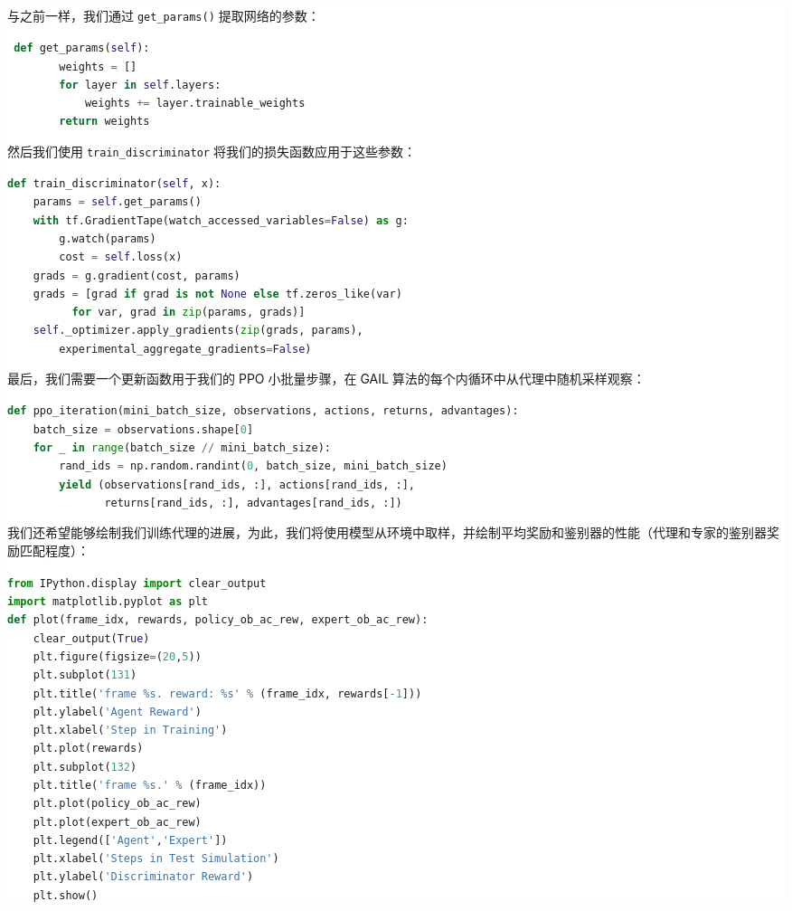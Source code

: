 与之前一样，我们通过 `get_params()` 提取网络的参数：

```py
 def get_params(self):
        weights = []
        for layer in self.layers:
            weights += layer.trainable_weights
        return weights 
```

然后我们使用 `train_discriminator` 将我们的损失函数应用于这些参数：

```py
def train_discriminator(self, x):
    params = self.get_params()
    with tf.GradientTape(watch_accessed_variables=False) as g:
        g.watch(params)
        cost = self.loss(x)
    grads = g.gradient(cost, params)
    grads = [grad if grad is not None else tf.zeros_like(var)
          for var, grad in zip(params, grads)]
    self._optimizer.apply_gradients(zip(grads, params),
        experimental_aggregate_gradients=False) 
```

最后，我们需要一个更新函数用于我们的 PPO 小批量步骤，在 GAIL 算法的每个内循环中从代理中随机采样观察：

```py
def ppo_iteration(mini_batch_size, observations, actions, returns, advantages):
    batch_size = observations.shape[0]
    for _ in range(batch_size // mini_batch_size):
        rand_ids = np.random.randint(0, batch_size, mini_batch_size)
        yield (observations[rand_ids, :], actions[rand_ids, :],
               returns[rand_ids, :], advantages[rand_ids, :]) 
```

我们还希望能够绘制我们训练代理的进展，为此，我们将使用模型从环境中取样，并绘制平均奖励和鉴别器的性能（代理和专家的鉴别器奖励匹配程度）：

```py
from IPython.display import clear_output
import matplotlib.pyplot as plt
def plot(frame_idx, rewards, policy_ob_ac_rew, expert_ob_ac_rew):
    clear_output(True)
    plt.figure(figsize=(20,5))
    plt.subplot(131)
    plt.title('frame %s. reward: %s' % (frame_idx, rewards[-1]))
    plt.ylabel('Agent Reward')
    plt.xlabel('Step in Training')
    plt.plot(rewards)
    plt.subplot(132)
    plt.title('frame %s.' % (frame_idx))
    plt.plot(policy_ob_ac_rew)
    plt.plot(expert_ob_ac_rew)
    plt.legend(['Agent','Expert'])
    plt.xlabel('Steps in Test Simulation')
    plt.ylabel('Discriminator Reward')
    plt.show() 
```
